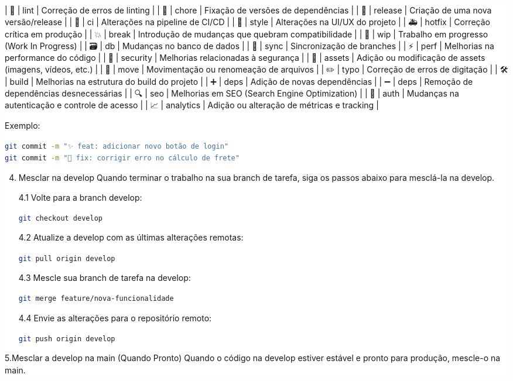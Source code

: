 | 🚨      | lint      | Correção de erros de linting |
| 📌      | chore     | Fixação de versões de dependências |
| 🔖      | release   | Criação de uma nova versão/release |
| 👷      | ci        | Alterações na pipeline de CI/CD |
| 💄      | style     | Alterações na UI/UX do projeto |
| 🚑      | hotfix    | Correção crítica em produção |
| 💥      | break     | Introdução de mudanças que quebram compatibilidade |
| 🚧      | wip       | Trabalho em progresso (Work In Progress) |
| 🗃️     | db        | Mudanças no banco de dados |
| 🔄      | sync      | Sincronização de branches |
| ⚡      | perf      | Melhorias na performance do código |
| 🛑      | security  | Melhorias relacionadas à segurança |
| 🍱      | assets    | Adição ou modificação de assets (imagens, vídeos, etc.) |
| 🚚      | move      | Movimentação ou renomeação de arquivos |
| ✏️      | typo      | Correção de erros de digitação |
| 🛠️     | build     | Melhorias na estrutura do build do projeto |
| ➕      | deps      | Adição de novas dependências |
| ➖      | deps      | Remoção de dependências desnecessárias |
| 🔍      | seo       | Melhorias em SEO (Search Engine Optimization) |
| 🛂      | auth      | Mudanças na autenticação e controle de acesso |
| 📈      | analytics | Adição ou alteração de métricas e tracking |

Exemplo:
```bash
git commit -m "✨ feat: adicionar novo botão de login"
git commit -m "🐛 fix: corrigir erro no cálculo de frete"
```

4. Mesclar na develop
Quando terminar o trabalho na sua branch de tarefa, siga os passos abaixo para mesclá-la na develop.

   4.1 Volte para a branch develop:
    ```bash
    git checkout develop
    ```
   4.2 Atualize a develop com as últimas alterações remotas:
    ```bash
    git pull origin develop
    ```
   4.3 Mescle sua branch de tarefa na develop:
    ```bash
    git merge feature/nova-funcionalidade
    ```
   4.4 Envie as alterações para o repositório remoto:
    ```bash
    git push origin develop
    ```
5.Mesclar a develop na main (Quando Pronto)
Quando o código na develop estiver estável e pronto para produção, mescle-o na main.
